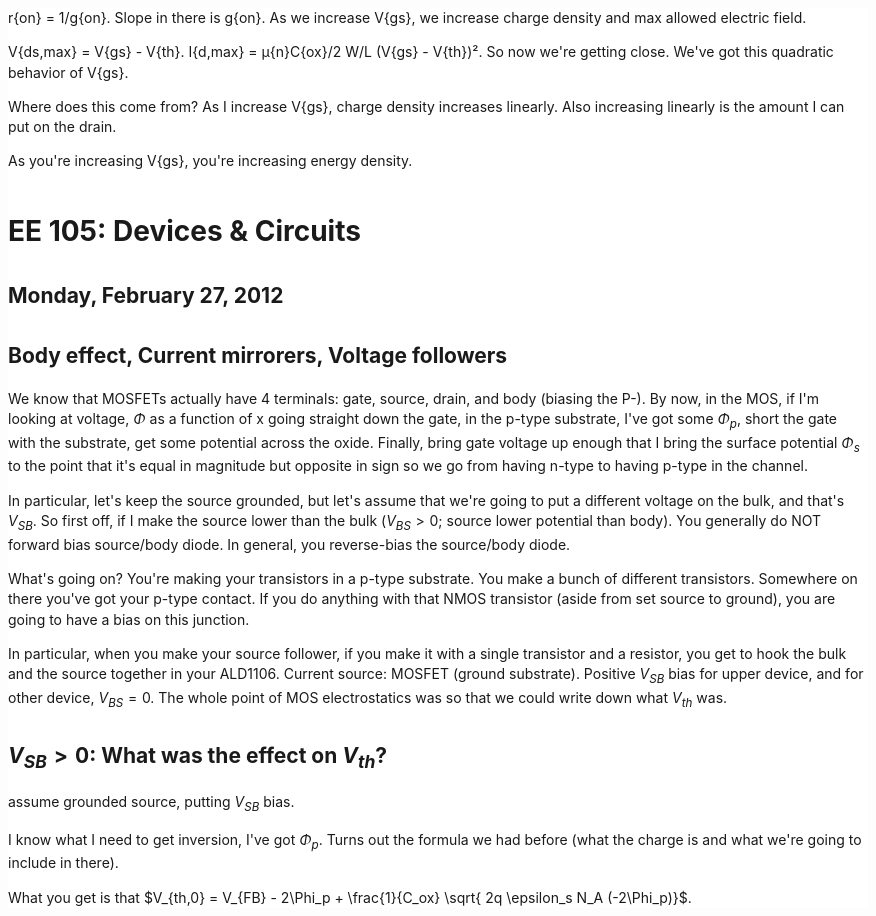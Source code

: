 r{on} = 1/g{on}. Slope in there is g{on}. As we increase V{gs}, we increase
charge density and max allowed electric field.

V{ds,max} = V{gs} - V{th}. I{d,max} = μ{n}C{ox}/2 W/L (V{gs} - V{th})². So
now we're getting close. We've got this quadratic behavior of V{gs}.

Where does this come from? As I increase V{gs}, charge density increases
linearly. Also increasing linearly is the amount I can put on the drain.

As you're increasing V{gs}, you're increasing energy density.

<a name='17'></a>

EE 105: Devices & Circuits
==========================
Monday, February 27, 2012
-------------------------
Body effect, Current mirrorers, Voltage followers
-------------------------------------------------
We know that MOSFETs actually have 4 terminals: gate, source, drain, and
body (biasing the P-). By now, in the MOS, if I'm looking at voltage,
$\Phi$ as a function of x going straight down the gate, in the p-type
substrate, I've got some $\Phi_p$, short the gate with the substrate, get
some potential across the oxide. Finally, bring gate voltage up enough that
I bring the surface potential $\Phi_s$ to the point that it's equal in
magnitude but opposite in sign so we go from having n-type to having p-type
in the channel.

In particular, let's keep the source grounded, but let's assume that we're
going to put a different voltage on the bulk, and that's $V_{SB}$. So first
off, if I make the source lower than the bulk ($V_{BS} > 0$; source lower
potential than body). You generally do NOT forward bias source/body
diode. In general, you reverse-bias the source/body diode.

What's going on? You're making your transistors in a p-type substrate. You
make a bunch of different transistors. Somewhere on there you've got your
p-type contact. If you do anything with that NMOS transistor (aside from
set source to ground), you are going to have a bias on this junction.

In particular, when you make your source follower, if you make it with a
single transistor and a resistor, you get to hook the bulk and the source
together in your ALD1106. Current source: MOSFET (ground
substrate). Positive $V_{SB}$ bias for upper device, and for other device,
$V_{BS} = 0$. The whole point of MOS electrostatics was so that we could
write down what $V_{th}$ was.

$V_{SB} > 0$: What was the effect on $V_{th}$?
----------------------------------------------
assume grounded source, putting $V_{SB}$ bias. 

I know what I need to get inversion, I've got $\Phi_p$. Turns out the
formula we had before (what the charge is and what we're going to include
in there).

What you get is that $V_{th,0} = V_{FB} - 2\Phi_p + \frac{1}{C_ox} \sqrt{
2q \epsilon_s N_A (-2\Phi_p)}$.
